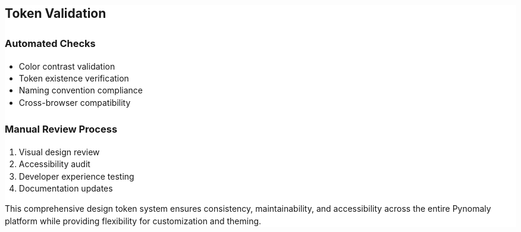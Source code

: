 ## Token Validation

### Automated Checks
- Color contrast validation
- Token existence verification
- Naming convention compliance
- Cross-browser compatibility

### Manual Review Process
1. Visual design review
2. Accessibility audit
3. Developer experience testing
4. Documentation updates

This comprehensive design token system ensures consistency, maintainability, and accessibility across the entire Pynomaly platform while providing flexibility for customization and theming.
